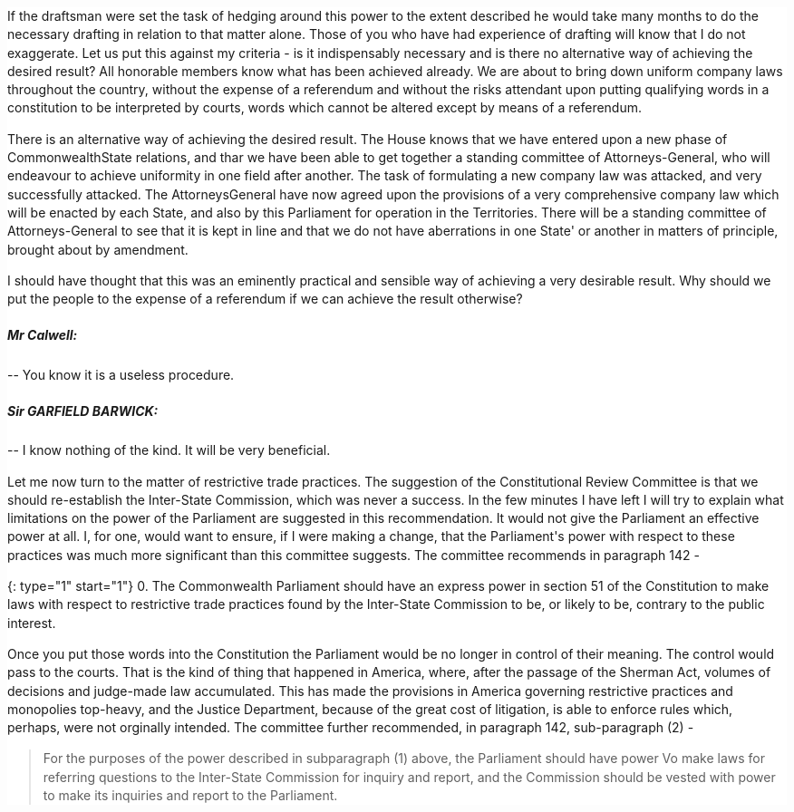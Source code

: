 If the draftsman were set the task of hedging around this power to the extent described he would take many months to do the necessary drafting in relation to that matter alone. Those of you who have had experience of drafting will know that I do not exaggerate. Let us put this against my criteria - is it indispensably necessary and is there no alternative way of achieving the desired result? All honorable members know what has been achieved already. We are about to bring down uniform company laws throughout the country, without the expense of a referendum and without the risks attendant upon putting qualifying words in a constitution to be interpreted by courts, words which cannot be altered except by means of a referendum. 

There is an alternative way of achieving the desired result. The House knows that we have entered upon a new phase of CommonwealthState relations, and thar we have been able to get together a standing committee of Attorneys-General, who will endeavour to achieve uniformity in one field after another. The task of formulating a new company law was attacked, and very successfully attacked. The AttorneysGeneral have now agreed upon the provisions of a very comprehensive company law which will be enacted by each State, and also by this Parliament for operation in the Territories. There will be a standing committee of Attorneys-General to see that it is kept in line and that we do not have aberrations in one State' or another in matters of principle, brought about by amendment. 

I should have thought that this was an eminently practical and sensible way of achieving a very desirable result. Why should we put the people to the expense of a referendum if we can achieve the result otherwise? 

##### Mr Calwell:

--  You know it is a useless procedure. 

##### Sir GARFIELD BARWICK:

-- I know nothing of the kind. It will be very beneficial. 

Let me now turn to the matter of restrictive trade practices. The suggestion of the Constitutional Review Committee is that we should re-establish the Inter-State Commission, which was never a success. In the few minutes I have left I will try to explain what limitations on the power of the Parliament are suggested in this recommendation. It would not give the Parliament an effective power at all. I, for one, would want to ensure, if I were making a change, that the Parliament's power with respect to these practices was much more significant than this committee suggests. The committee recommends in paragraph  142 - 

{: type="1" start="1"}
0. The Commonwealth Parliament should have an express power in section 51 of the Constitution to make laws with respect to restrictive trade practices found by the Inter-State Commission to be, or likely to be, contrary to the public interest. 

Once you put those words into the Constitution the Parliament would be no longer in control of their meaning. The control would pass to the courts. That is the kind of thing that happened in America, where, after the passage of the Sherman Act, volumes of decisions and judge-made law accumulated. This has made the provisions in America governing restrictive practices and monopolies top-heavy, and the Justice Department, because of the great cost of litigation, is able to enforce rules which, perhaps, were not orginally intended. The committee further recommended, in paragraph  142,  sub-paragraph  (2) - 

  >For the purposes of the power described in subparagraph (1) above, the Parliament should have power Vo make laws for referring questions to the Inter-State Commission for inquiry and report, and the Commission should be vested with power to make its inquiries and report to the Parliament. 
